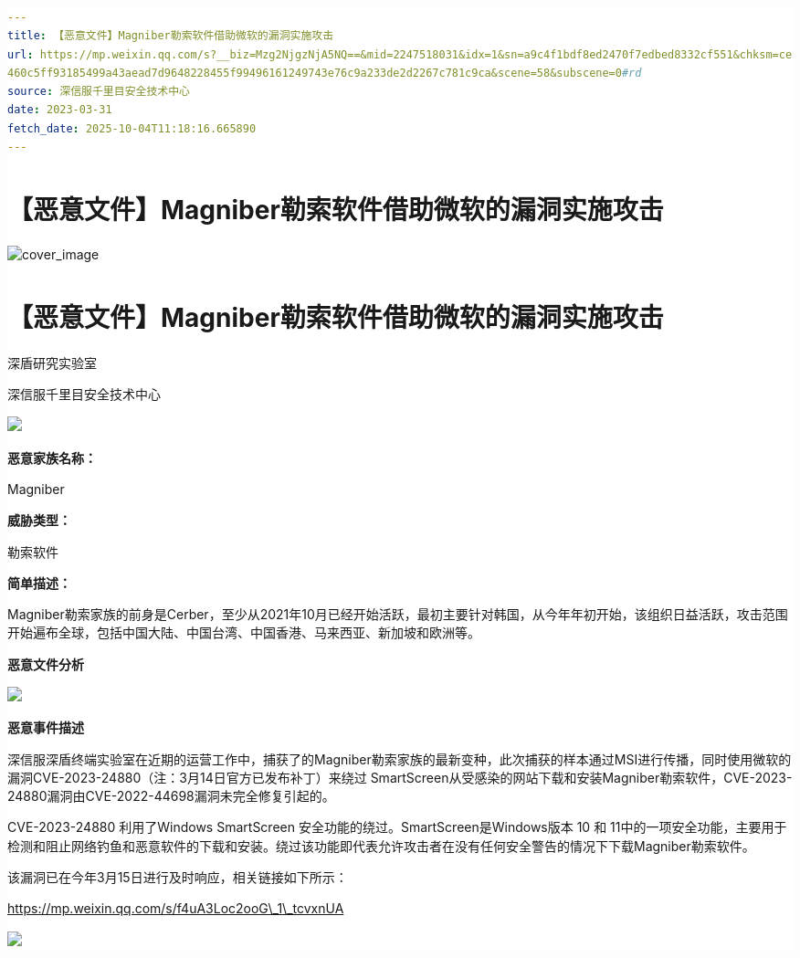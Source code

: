 ```yaml
---
title: 【恶意文件】Magniber勒索软件借助微软的漏洞实施攻击
url: https://mp.weixin.qq.com/s?__biz=Mzg2NjgzNjA5NQ==&mid=2247518031&idx=1&sn=a9c4f1bdf8ed2470f7edbed8332cf551&chksm=ce460c5ff93185499a43aead7d9648228455f99496161249743e76c9a233de2d2267c781c9ca&scene=58&subscene=0#rd
source: 深信服千里目安全技术中心
date: 2023-03-31
fetch_date: 2025-10-04T11:18:16.665890
---
```


# 【恶意文件】Magniber勒索软件借助微软的漏洞实施攻击

![cover_image](https://mmbiz.qpic.cn/mmbiz_jpg/w8NHw6tcQ5w1DEJPGanlE1YaM3oK7NE1PjO9Z7cIoFtNIvhiahlVIRkBiaZMfia3UsOeE4otUagI5wicTWciavzhKuQ/0?wx_fmt=jpeg)

# 【恶意文件】Magniber勒索软件借助微软的漏洞实施攻击

深盾研究实验室

深信服千里目安全技术中心

![](https://mmbiz.qpic.cn/mmbiz_gif/w8NHw6tcQ5w1DEJPGanlE1YaM3oK7NE1kuw175o6KBYESQtM1yvkPORRiaXelrAJBPhDticQGTsqcz303jcHEwaw/640?wx_fmt=gif)

**恶意家族名称：**

Magniber

**威胁类型：**

勒索软件

**简单描述：**

Magniber勒索家族的前身是Cerber，至少从2021年10月已经开始活跃，最初主要针对韩国，从今年年初开始，该组织日益活跃，攻击范围开始遍布全球，包括中国大陆、中国台湾、中国香港、马来西亚、新加坡和欧洲等。

**恶意文件分析**

![](https://mmbiz.qpic.cn/mmbiz_gif/w8NHw6tcQ5w1DEJPGanlE1YaM3oK7NE1sibqLX2ibgZqR5sNbKEgVqCjVJzDHQ42vUerGzG4Szd6Qm3jve42uiaBw/640?wx_fmt=gif)

**恶意事件描述**

深信服深盾终端实验室在近期的运营工作中，捕获了的Magniber勒索家族的最新变种，此次捕获的样本通过MSI进行传播，同时使用微软的漏洞CVE-2023-24880（注：3月14日官方已发布补丁）来绕过 SmartScreen从受感染的网站下载和安装Magniber勒索软件，CVE-2023-24880漏洞由CVE-2022-44698漏洞未完全修复引起的。

CVE-2023-24880 利用了Windows SmartScreen 安全功能的绕过。SmartScreen是Windows版本 10 和 11中的一项安全功能，主要用于检测和阻止网络钓鱼和恶意软件的下载和安装。绕过该功能即代表允许攻击者在没有任何安全警告的情况下下载Magniber勒索软件。

该漏洞已在今年3月15日进行及时响应，相关链接如下所示：

https://mp.weixin.qq.com/s/f4uA3Loc2ooG\_1\_tcvxnUA

![](https://mmbiz.qpic.cn/mmbiz_gif/w8NHw6tcQ5w1DEJPGanlE1YaM3oK7NE1sibqLX2ibgZqR5sNbKEgVqCjVJzDHQ42vUerGzG4Szd6Qm3jve42uiaBw/640?wx_fmt=gif)
